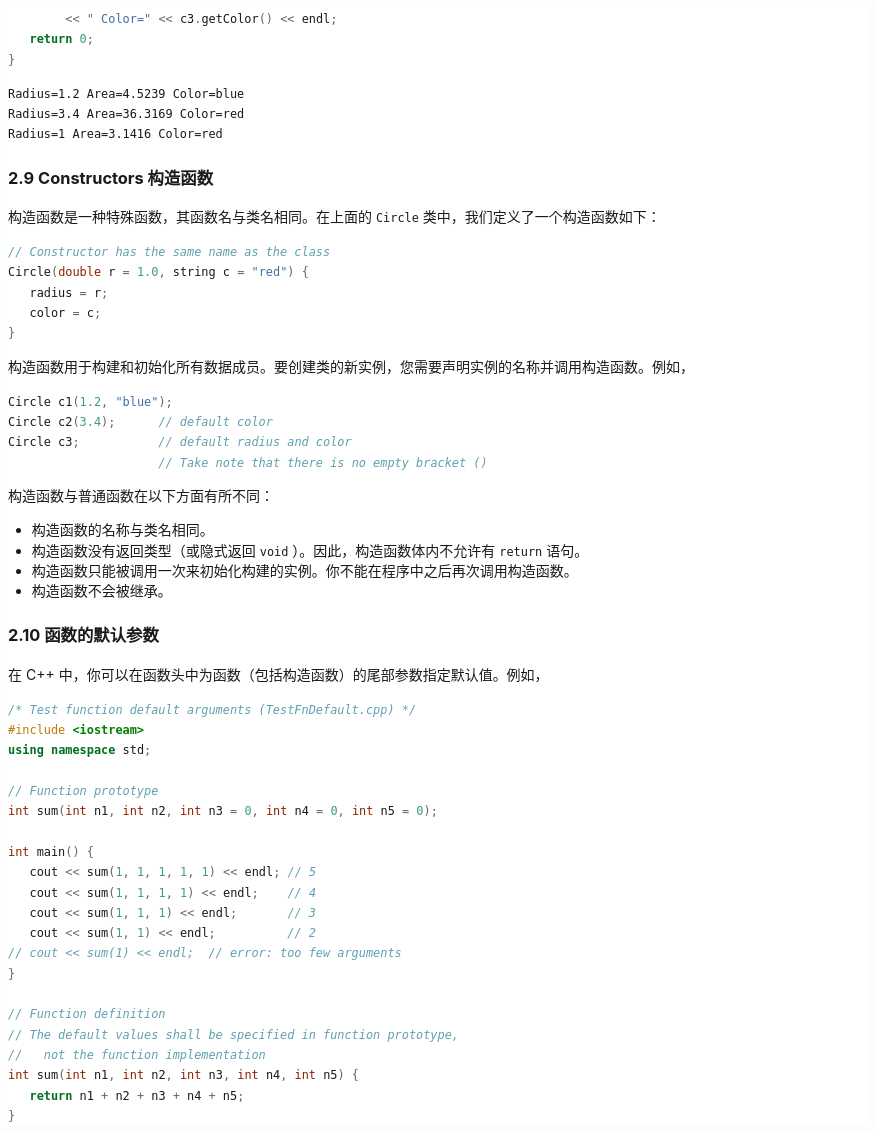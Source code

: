 ```c++
        << " Color=" << c3.getColor() << endl;
   return 0;
}
```

````
Radius=1.2 Area=4.5239 Color=blue
Radius=3.4 Area=36.3169 Color=red
Radius=1 Area=3.1416 Color=red
````

### 2.9 Constructors 构造函数

构造函数是一种特殊函数，其函数名与类名相同。在上面的 `Circle` 类中，我们定义了一个构造函数如下：

```c++
// Constructor has the same name as the class
Circle(double r = 1.0, string c = "red") {
   radius = r;
   color = c;
}
```

构造函数用于构建和初始化所有数据成员。要创建类的新实例，您需要声明实例的名称并调用构造函数。例如，

```c++
Circle c1(1.2, "blue");
Circle c2(3.4);      // default color
Circle c3;           // default radius and color
                     // Take note that there is no empty bracket ()
```

构造函数与普通函数在以下方面有所不同：

- 构造函数的名称与类名相同。
- 构造函数没有返回类型（或隐式返回 `void` ）。因此，构造函数体内不允许有 `return` 语句。
- 构造函数只能被调用一次来初始化构建的实例。你不能在程序中之后再次调用构造函数。
- 构造函数不会被继承。

### 2.10 函数的默认参数

在 C++ 中，你可以在函数头中为函数（包括构造函数）的尾部参数指定默认值。例如，

```c++
/* Test function default arguments (TestFnDefault.cpp) */
#include <iostream>
using namespace std;
 
// Function prototype
int sum(int n1, int n2, int n3 = 0, int n4 = 0, int n5 = 0);
 
int main() {
   cout << sum(1, 1, 1, 1, 1) << endl; // 5
   cout << sum(1, 1, 1, 1) << endl;    // 4
   cout << sum(1, 1, 1) << endl;       // 3
   cout << sum(1, 1) << endl;          // 2
// cout << sum(1) << endl;  // error: too few arguments
}
 
// Function definition
// The default values shall be specified in function prototype,
//   not the function implementation
int sum(int n1, int n2, int n3, int n4, int n5) {
   return n1 + n2 + n3 + n4 + n5;
}
```

